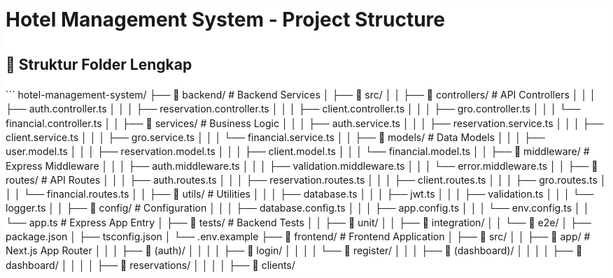 # Hotel Management System - Project Structure

## 📁 Struktur Folder Lengkap

\`\`\`
hotel-management-system/
├── 📁 backend/                     # Backend Services
│   ├── 📁 src/
│   │   ├── 📁 controllers/         # API Controllers
│   │   │   ├── auth.controller.ts
│   │   │   ├── reservation.controller.ts
│   │   │   ├── client.controller.ts
│   │   │   ├── gro.controller.ts
│   │   │   └── financial.controller.ts
│   │   ├── 📁 services/            # Business Logic
│   │   │   ├── auth.service.ts
│   │   │   ├── reservation.service.ts
│   │   │   ├── client.service.ts
│   │   │   ├── gro.service.ts
│   │   │   └── financial.service.ts
│   │   ├── 📁 models/              # Data Models
│   │   │   ├── user.model.ts
│   │   │   ├── reservation.model.ts
│   │   │   ├── client.model.ts
│   │   │   └── financial.model.ts
│   │   ├── 📁 middleware/          # Express Middleware
│   │   │   ├── auth.middleware.ts
│   │   │   ├── validation.middleware.ts
│   │   │   └── error.middleware.ts
│   │   ├── 📁 routes/              # API Routes
│   │   │   ├── auth.routes.ts
│   │   │   ├── reservation.routes.ts
│   │   │   ├── client.routes.ts
│   │   │   ├── gro.routes.ts
│   │   │   └── financial.routes.ts
│   │   ├── 📁 utils/               # Utilities
│   │   │   ├── database.ts
│   │   │   ├── jwt.ts
│   │   │   ├── validation.ts
│   │   │   └── logger.ts
│   │   ├── 📁 config/              # Configuration
│   │   │   ├── database.config.ts
│   │   │   ├── app.config.ts
│   │   │   └── env.config.ts
│   │   └── app.ts                  # Express App Entry
│   ├── 📁 tests/                   # Backend Tests
│   │   ├── 📁 unit/
│   │   ├── 📁 integration/
│   │   └── 📁 e2e/
│   ├── package.json
│   ├── tsconfig.json
│   └── .env.example
├── 📁 frontend/                    # Frontend Application
│   ├── 📁 src/
│   │   ├── 📁 app/                 # Next.js App Router
│   │   │   ├── 📁 (auth)/
│   │   │   │   ├── 📁 login/
│   │   │   │   └── 📁 register/
│   │   │   ├── 📁 (dashboard)/
│   │   │   │   ├── 📁 dashboard/
│   │   │   │   ├── 📁 reservations/
│   │   │   │   ├── 📁 clients/